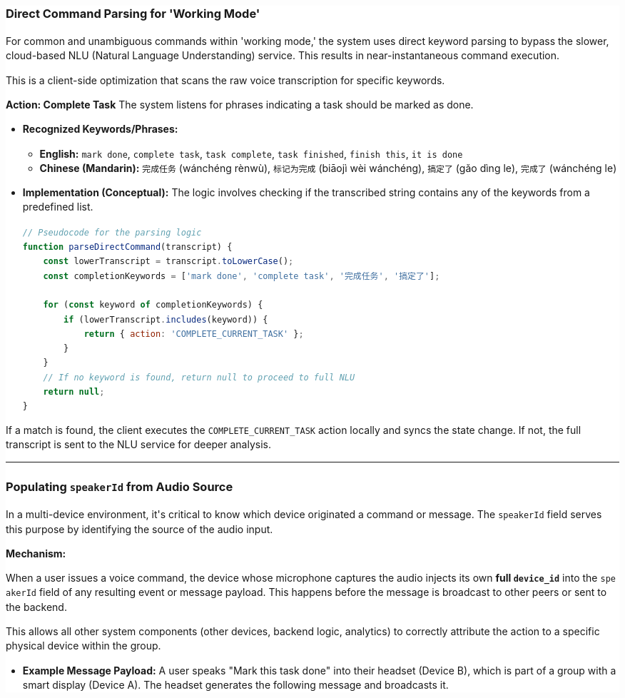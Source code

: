 
### Direct Command Parsing for 'Working Mode'

For common and unambiguous commands within 'working mode,' the system uses direct keyword parsing to bypass the slower, cloud-based NLU (Natural Language Understanding) service. This results in near-instantaneous command execution.

This is a client-side optimization that scans the raw voice transcription for specific keywords.

**Action: Complete Task**
The system listens for phrases indicating a task should be marked as done.

*   **Recognized Keywords/Phrases:**
    *   **English:** `mark done`, `complete task`, `task complete`, `task finished`, `finish this`, `it is done`
    *   **Chinese (Mandarin):** `完成任务` (wánchéng rènwù), `标记为完成` (biāojì wèi wánchéng), `搞定了` (gǎo dìng le), `完成了` (wánchéng le)

*   **Implementation (Conceptual):** The logic involves checking if the transcribed string contains any of the keywords from a predefined list.
    ```javascript
    // Pseudocode for the parsing logic
    function parseDirectCommand(transcript) {
        const lowerTranscript = transcript.toLowerCase();
        const completionKeywords = ['mark done', 'complete task', '完成任务', '搞定了'];

        for (const keyword of completionKeywords) {
            if (lowerTranscript.includes(keyword)) {
                return { action: 'COMPLETE_CURRENT_TASK' };
            }
        }
        // If no keyword is found, return null to proceed to full NLU
        return null;
    }
    ```
If a match is found, the client executes the `COMPLETE_CURRENT_TASK` action locally and syncs the state change. If not, the full transcript is sent to the NLU service for deeper analysis.

---

### Populating `speakerId` from Audio Source

In a multi-device environment, it's critical to know which device originated a command or message. The `speakerId` field serves this purpose by identifying the source of the audio input.

**Mechanism:**

When a user issues a voice command, the device whose microphone captures the audio injects its own **full `device_id`** into the `speakerId` field of any resulting event or message payload. This happens before the message is broadcast to other peers or sent to the backend.

This allows all other system components (other devices, backend logic, analytics) to correctly attribute the action to a specific physical device within the group.

*   **Example Message Payload:**
    A user speaks "Mark this task done" into their headset (Device B), which is part of a group with a smart display (Device A). The headset generates the following message and broadcasts it.
